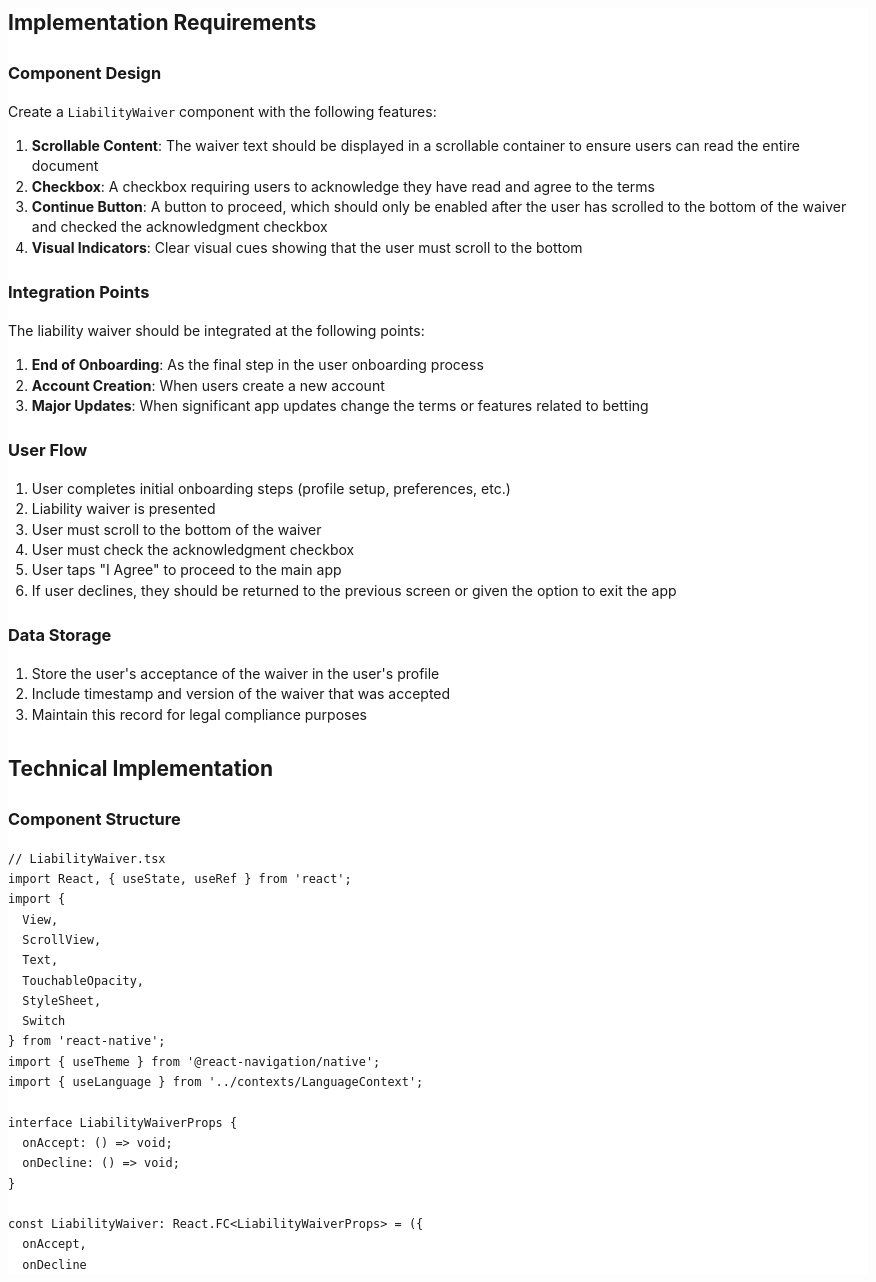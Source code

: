 
## Implementation Requirements

### Component Design

Create a `LiabilityWaiver` component with the following features:

1. **Scrollable Content**: The waiver text should be displayed in a scrollable container to ensure users can read the entire document
2. **Checkbox**: A checkbox requiring users to acknowledge they have read and agree to the terms
3. **Continue Button**: A button to proceed, which should only be enabled after the user has scrolled to the bottom of the waiver and checked the acknowledgment checkbox
4. **Visual Indicators**: Clear visual cues showing that the user must scroll to the bottom

### Integration Points

The liability waiver should be integrated at the following points:

1. **End of Onboarding**: As the final step in the user onboarding process
2. **Account Creation**: When users create a new account
3. **Major Updates**: When significant app updates change the terms or features related to betting

### User Flow

1. User completes initial onboarding steps (profile setup, preferences, etc.)
2. Liability waiver is presented
3. User must scroll to the bottom of the waiver
4. User must check the acknowledgment checkbox
5. User taps "I Agree" to proceed to the main app
6. If user declines, they should be returned to the previous screen or given the option to exit the app

### Data Storage

1. Store the user's acceptance of the waiver in the user's profile
2. Include timestamp and version of the waiver that was accepted
3. Maintain this record for legal compliance purposes

## Technical Implementation

### Component Structure

```tsx
// LiabilityWaiver.tsx
import React, { useState, useRef } from 'react';
import { 
  View, 
  ScrollView, 
  Text, 
  TouchableOpacity, 
  StyleSheet,
  Switch
} from 'react-native';
import { useTheme } from '@react-navigation/native';
import { useLanguage } from '../contexts/LanguageContext';

interface LiabilityWaiverProps {
  onAccept: () => void;
  onDecline: () => void;
}

const LiabilityWaiver: React.FC<LiabilityWaiverProps> = ({ 
  onAccept, 
  onDecline 
```